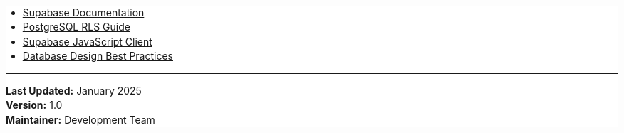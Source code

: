 - [Supabase Documentation](https://supabase.com/docs)
- [PostgreSQL RLS Guide](https://supabase.com/docs/guides/auth/row-level-security)
- [Supabase JavaScript Client](https://supabase.com/docs/reference/javascript)
- [Database Design Best Practices](https://supabase.com/docs/guides/database/database-design)

---

**Last Updated:** January 2025  
**Version:** 1.0  
**Maintainer:** Development Team
